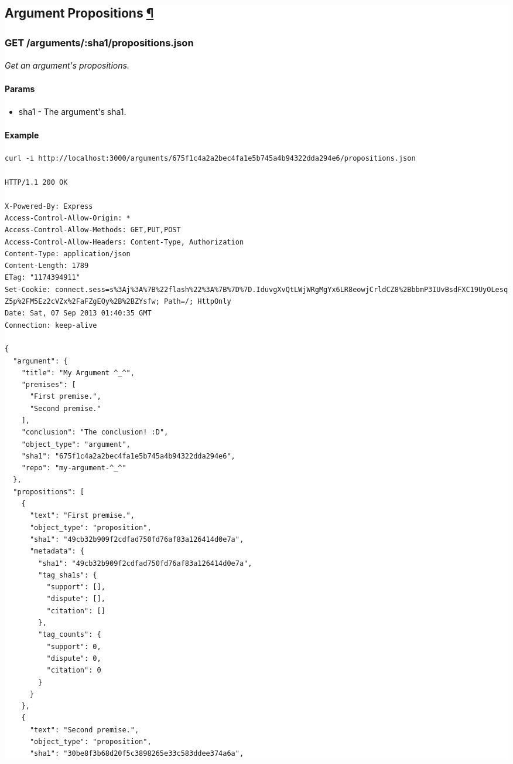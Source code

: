 <a name="argument-propositions"></a>
## Argument Propositions [&para;](#argument-propositions)

<a name="get-argument-propositions"></a>
### GET /arguments/:sha1/propositions.json

*Get an argument's propositions.*

#### Params

+ sha1 - The argument's sha1.

#### Example

    curl -i http://localhost:3000/arguments/675f1c4a2a2bec4fa1e5b745a4b94322dda294e6/propositions.json

    HTTP/1.1 200 OK

    X-Powered-By: Express
    Access-Control-Allow-Origin: *
    Access-Control-Allow-Methods: GET,PUT,POST
    Access-Control-Allow-Headers: Content-Type, Authorization
    Content-Type: application/json
    Content-Length: 1789
    ETag: "1174394911"
    Set-Cookie: connect.sess=s%3Aj%3A%7B%22flash%22%3A%7B%7D%7D.IduvgXvQtLWjWRgMgYx6LR8eowjCrldCZ8%2BbbmP3IUvBsdFXC19UyOLesqZ5p%2FM5Ez2cVZx%2FaFZgEQy%2B%2BZYsfw; Path=/; HttpOnly
    Date: Sat, 07 Sep 2013 01:40:35 GMT
    Connection: keep-alive

    {
      "argument": {
        "title": "My Argument ^_^",
        "premises": [
          "First premise.",
          "Second premise."
        ],
        "conclusion": "The conclusion! :D",
        "object_type": "argument",
        "sha1": "675f1c4a2a2bec4fa1e5b745a4b94322dda294e6",
        "repo": "my-argument-^_^"
      },
      "propositions": [
        {
          "text": "First premise.",
          "object_type": "proposition",
          "sha1": "49cb32b909f2cdfad750fd76af83a126414d0e7a",
          "metadata": {
            "sha1": "49cb32b909f2cdfad750fd76af83a126414d0e7a",
            "tag_sha1s": {
              "support": [],
              "dispute": [],
              "citation": []
            },
            "tag_counts": {
              "support": 0,
              "dispute": 0,
              "citation": 0
            }
          }
        },
        {
          "text": "Second premise.",
          "object_type": "proposition",
          "sha1": "30be8f3b68d20f5c3898265e33c583ddee374a6a",